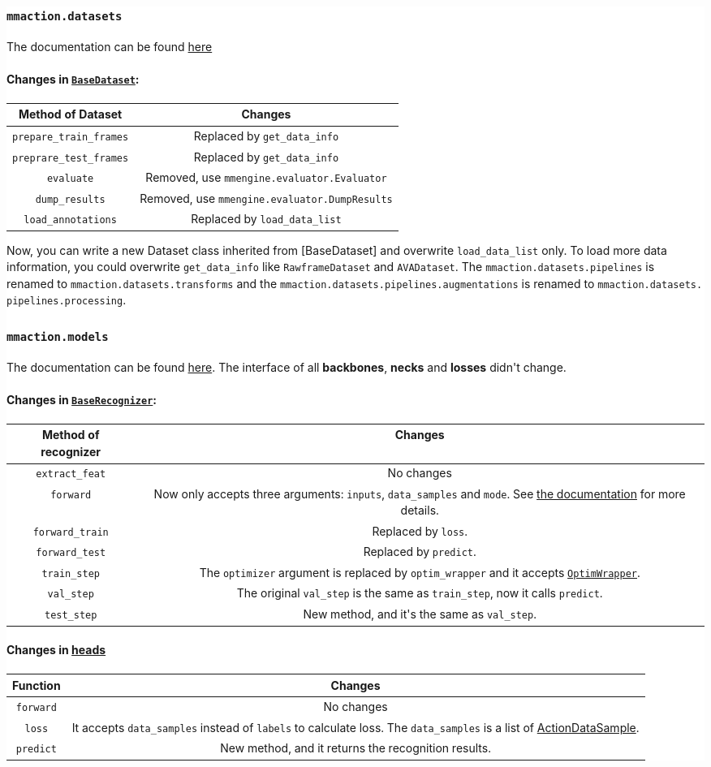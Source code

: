 ### `mmaction.datasets`

The documentation can be found [here](mmaction.datasets)

#### Changes in [`BaseDataset`](mmaction.datasets.Base):

|   Method of Dataset    |                    Changes                    |
| :--------------------: | :-------------------------------------------: |
| `prepare_train_frames` |          Replaced by `get_data_info`          |
| `preprare_test_frames` |          Replaced by `get_data_info`          |
|       `evaluate`       |  Removed, use `mmengine.evaluator.Evaluator`  |
|     `dump_results`     | Removed, use `mmengine.evaluator.DumpResults` |
|   `load_annotations`   |         Replaced by `load_data_list`          |

Now, you can write a new Dataset class inherited from \[BaseDataset\] and overwrite `load_data_list` only. To load more data information, you could overwrite `get_data_info` like `RawframeDataset` and `AVADataset`.
The `mmaction.datasets.pipelines` is renamed to `mmaction.datasets.transforms` and the `mmaction.datasets.pipelines.augmentations` is renamed to `mmaction.datasets.pipelines.processing`.

### `mmaction.models`

The documentation can be found [here](mmaction.models). The interface of all **backbones**, **necks** and **losses** didn't change.

#### Changes in [`BaseRecognizer`](mmaction.models.BaseRecognizer):

| Method of recognizer |                                                                     Changes                                                                      |
| :------------------: | :----------------------------------------------------------------------------------------------------------------------------------------------: |
|    `extract_feat`    |                                                                    No changes                                                                    |
|      `forward`       | Now only accepts three arguments: `inputs`, `data_samples` and `mode`. See [the documentation](mmaction.models.BaseRecognizer) for more details. |
|   `forward_train`    |                                                               Replaced by `loss`.                                                                |
|    `forward_test`    |                                                              Replaced by `predict`.                                                              |
|     `train_step`     |              The `optimizer` argument is replaced by `optim_wrapper` and it accepts [`OptimWrapper`](mmengine.optim.OptimWrapper).               |
|      `val_step`      |                                   The original `val_step` is the same as `train_step`, now it calls `predict`.                                   |
|     `test_step`      |                                                   New method, and it's the same as `val_step`.                                                   |

#### Changes in [heads](mmaction.models.heads)

| Function  |                                                                          Changes                                                                           |
| :-------: | :--------------------------------------------------------------------------------------------------------------------------------------------------------: |
| `forward` |                                                                         No changes                                                                         |
|  `loss`   | It accepts `data_samples` instead of `labels` to calculate loss. The `data_samples` is a list of [ActionDataSample](mmaction.structures.ActionDataSample). |
| `predict` |                                                    New method, and it returns the recognition results.                                                     |
